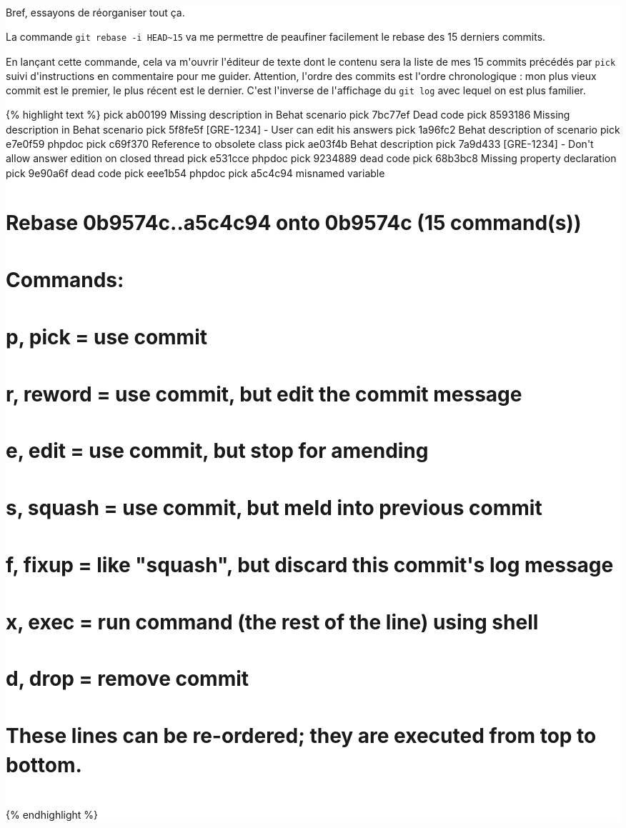 Bref, essayons de réorganiser tout ça.

La commande `git rebase -i HEAD~15` va me permettre de peaufiner facilement le rebase des 15 derniers commits.

En lançant cette commande, cela va m'ouvrir l'éditeur de texte dont le contenu sera la liste de mes 15 commits précédés par `pick` suivi d'instructions en commentaire pour me guider. Attention, l'ordre des commits est l'ordre chronologique : mon plus vieux commit est le premier, le plus récent est le dernier. C'est l'inverse de l'affichage du `git log` avec lequel on est plus familier.

{% highlight text %}
pick ab00199 Missing description in Behat scenario
pick 7bc77ef Dead code
pick 8593186 Missing description in Behat scenario
pick 5f8fe5f [GRE-1234] - User can edit his answers
pick 1a96fc2 Behat description of scenario
pick e7e0f59 phpdoc
pick c69f370 Reference to obsolete class
pick ae03f4b Behat description
pick 7a9d433 [GRE-1234] - Don't allow answer edition on closed thread
pick e531cce phpdoc
pick 9234889 dead code
pick 68b3bc8 Missing property declaration
pick 9e90a6f dead code
pick eee1b54 phpdoc
pick a5c4c94 misnamed variable

# Rebase 0b9574c..a5c4c94 onto 0b9574c (15 command(s))
#
# Commands:
# p, pick = use commit
# r, reword = use commit, but edit the commit message
# e, edit = use commit, but stop for amending
# s, squash = use commit, but meld into previous commit
# f, fixup = like "squash", but discard this commit's log message
# x, exec = run command (the rest of the line) using shell
# d, drop = remove commit
#
# These lines can be re-ordered; they are executed from top to bottom.
#
{% endhighlight %}

